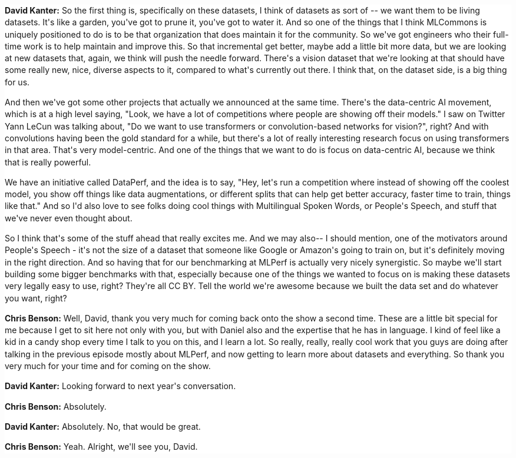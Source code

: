 **David Kanter:** So the first thing is, specifically on these datasets, I think of datasets as sort of -- we want them to be living datasets. It's like a garden, you've got to prune it, you've got to water it. And so one of the things that I think MLCommons is uniquely positioned to do is to be that organization that does maintain it for the community. So we've got engineers who their full-time work is to help maintain and improve this. So that incremental get better, maybe add a little bit more data, but we are looking at new datasets that, again, we think will push the needle forward. There's a vision dataset that we're looking at that should have some really new, nice, diverse aspects to it, compared to what's currently out there. I think that, on the dataset side, is a big thing for us.

And then we've got some other projects that actually we announced at the same time. There's the data-centric AI movement, which is at a high level saying, "Look, we have a lot of competitions where people are showing off their models." I saw on Twitter Yann LeCun was talking about, "Do we want to use transformers or convolution-based networks for vision?", right? And with convolutions having been the gold standard for a while, but there's a lot of really interesting research focus on using transformers in that area. That's very model-centric. And one of the things that we want to do is focus on data-centric AI, because we think that is really powerful.

We have an initiative called DataPerf, and the idea is to say, "Hey, let's run a competition where instead of showing off the coolest model, you show off things like data augmentations, or different splits that can help get better accuracy, faster time to train, things like that." And so I'd also love to see folks doing cool things with Multilingual Spoken Words, or People's Speech, and stuff that we've never even thought about.

So I think that's some of the stuff ahead that really excites me. And we may also-- I should mention, one of the motivators around People's Speech - it's not the size of a dataset that someone like Google or Amazon's going to train on, but it's definitely moving in the right direction. And so having that for our benchmarking at MLPerf is actually very nicely synergistic. So maybe we'll start building some bigger benchmarks with that, especially because one of the things we wanted to focus on is making these datasets very legally easy to use, right? They're all CC BY. Tell the world we're awesome because we built the data set and do whatever you want, right?

**Chris Benson:** Well, David, thank you very much for coming back onto the show a second time. These are a little bit special for me because I get to sit here not only with you, but with Daniel also and the expertise that he has in language. I kind of feel like a kid in a candy shop every time I talk to you on this, and I learn a lot. So really, really, really cool work that you guys are doing after talking in the previous episode mostly about MLPerf, and now getting to learn more about datasets and everything. So thank you very much for your time and for coming on the show.

**David Kanter:** Looking forward to next year's conversation.

**Chris Benson:** Absolutely.

**David Kanter:** Absolutely. No, that would be great.

**Chris Benson:** Yeah. Alright, we'll see you, David.
